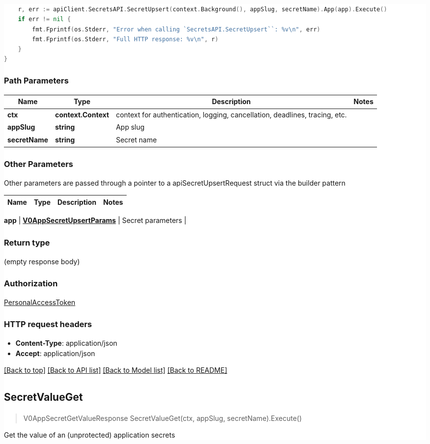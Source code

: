 ```go
    r, err := apiClient.SecretsAPI.SecretUpsert(context.Background(), appSlug, secretName).App(app).Execute()
    if err != nil {
        fmt.Fprintf(os.Stderr, "Error when calling `SecretsAPI.SecretUpsert``: %v\n", err)
        fmt.Fprintf(os.Stderr, "Full HTTP response: %v\n", r)
    }
}
```

### Path Parameters


Name | Type | Description  | Notes
------------- | ------------- | ------------- | -------------
**ctx** | **context.Context** | context for authentication, logging, cancellation, deadlines, tracing, etc.
**appSlug** | **string** | App slug | 
**secretName** | **string** | Secret name | 

### Other Parameters

Other parameters are passed through a pointer to a apiSecretUpsertRequest struct via the builder pattern


Name | Type | Description  | Notes
------------- | ------------- | ------------- | -------------


 **app** | [**V0AppSecretUpsertParams**](V0AppSecretUpsertParams.md) | Secret parameters | 

### Return type

 (empty response body)

### Authorization

[PersonalAccessToken](../README.md#PersonalAccessToken)

### HTTP request headers

- **Content-Type**: application/json
- **Accept**: application/json

[[Back to top]](#) [[Back to API list]](../README.md#documentation-for-api-endpoints)
[[Back to Model list]](../README.md#documentation-for-models)
[[Back to README]](../README.md)


## SecretValueGet

> V0AppSecretGetValueResponse SecretValueGet(ctx, appSlug, secretName).Execute()

Get the value of an (unprotected) application secrets
